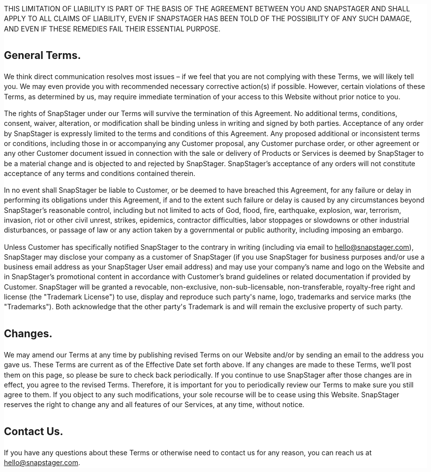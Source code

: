 THIS LIMITATION OF LIABILITY IS PART OF THE BASIS OF THE AGREEMENT BETWEEN YOU AND SNAPSTAGER AND SHALL APPLY TO ALL CLAIMS OF LIABILITY, EVEN IF SNAPSTAGER HAS BEEN TOLD OF THE POSSIBILITY OF ANY SUCH DAMAGE, AND EVEN IF THESE REMEDIES FAIL THEIR ESSENTIAL PURPOSE.

## **General Terms.**

We think direct communication resolves most issues – if we feel that you are not complying with these Terms, we will likely tell you. We may even provide you with recommended necessary corrective action(s) if possible. However, certain violations of these Terms, as determined by us, may require immediate termination of your access to this Website without prior notice to you.

The rights of SnapStager under our Terms will survive the termination of this Agreement. No additional terms, conditions, consent, waiver, alteration, or modification shall be binding unless in writing and signed by both parties. Acceptance of any order by SnapStager is expressly limited to the terms and conditions of this Agreement. Any proposed additional or inconsistent terms or conditions, including those in or accompanying any Customer proposal, any Customer purchase order, or other agreement or any other Customer document issued in connection with the sale or delivery of Products or Services is deemed by SnapStager to be a material change and is objected to and rejected by SnapStager. SnapStager’s acceptance of any orders will not constitute acceptance of any terms and conditions contained therein.

In no event shall SnapStager be liable to Customer, or be deemed to have breached this Agreement, for any failure or delay in performing its obligations under this Agreement, if and to the extent such failure or delay is caused by any circumstances beyond SnapStager’s reasonable control, including but not limited to acts of God, flood, fire, earthquake, explosion, war, terrorism, invasion, riot or other civil unrest, strikes, epidemics, contractor difficulties, labor stoppages or slowdowns or other industrial disturbances, or passage of law or any action taken by a governmental or public authority, including imposing an embargo.

Unless Customer has specifically notified SnapStager to the contrary in writing (including via email to hello@snapstager.com), SnapStager may disclose your company as a customer of SnapStager (if you use SnapStager for business purposes and/or use a business email address as your SnapStager User email address) and may use your company’s name and logo on the Website and in SnapStager’s promotional content in accordance with Customer’s brand guidelines or related documentation if provided by Customer. SnapStager will be granted a revocable, non-exclusive, non-sub-licensable, non-transferable, royalty-free right and license (the "Trademark License") to use, display and reproduce such party's name, logo, trademarks and service marks (the "Trademarks"). Both acknowledge that the other party's Trademark is and will remain the exclusive property of such party.

## **Changes.**

We may amend our Terms at any time by publishing revised Terms on our Website and/or by sending an email to the address you gave us. These Terms are current as of the Effective Date set forth above. If any changes are made to these Terms, we’ll post them on this page, so please be sure to check back periodically. If you continue to use SnapStager after those changes are in effect, you agree to the revised Terms. Therefore, it is important for you to periodically review our Terms to make sure you still agree to them. If you object to any such modifications, your sole recourse will be to cease using this Website. SnapStager reserves the right to change any and all features of our Services, at any time, without notice.

## **Contact Us.**

If you have any questions about these Terms or otherwise need to contact us for any reason, you can reach us at hello@snapstager.com.
